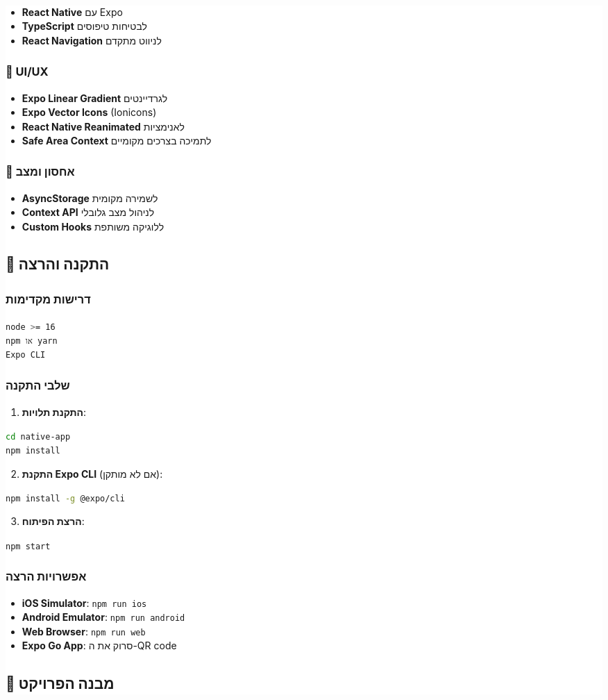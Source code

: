- **React Native** עם Expo
- **TypeScript** לבטיחות טיפוסים
- **React Navigation** לניווט מתקדם

### 🎨 UI/UX

- **Expo Linear Gradient** לגרדיינטים
- **Expo Vector Icons** (Ionicons)
- **React Native Reanimated** לאנימציות
- **Safe Area Context** לתמיכה בצרכים מקומיים

### 💾 אחסון ומצב

- **AsyncStorage** לשמירה מקומית
- **Context API** לניהול מצב גלובלי
- **Custom Hooks** ללוגיקה משותפת

## 🚀 התקנה והרצה

### דרישות מקדימות

```bash
node >= 16
npm או yarn
Expo CLI
```

### שלבי התקנה

1. **התקנת תלויות**:

```bash
cd native-app
npm install
```

2. **התקנת Expo CLI** (אם לא מותקן):

```bash
npm install -g @expo/cli
```

3. **הרצת הפיתוח**:

```bash
npm start
```

### אפשרויות הרצה

- **iOS Simulator**: `npm run ios`
- **Android Emulator**: `npm run android`
- **Web Browser**: `npm run web`
- **Expo Go App**: סרוק את ה-QR code

## 📁 מבנה הפרויקט
